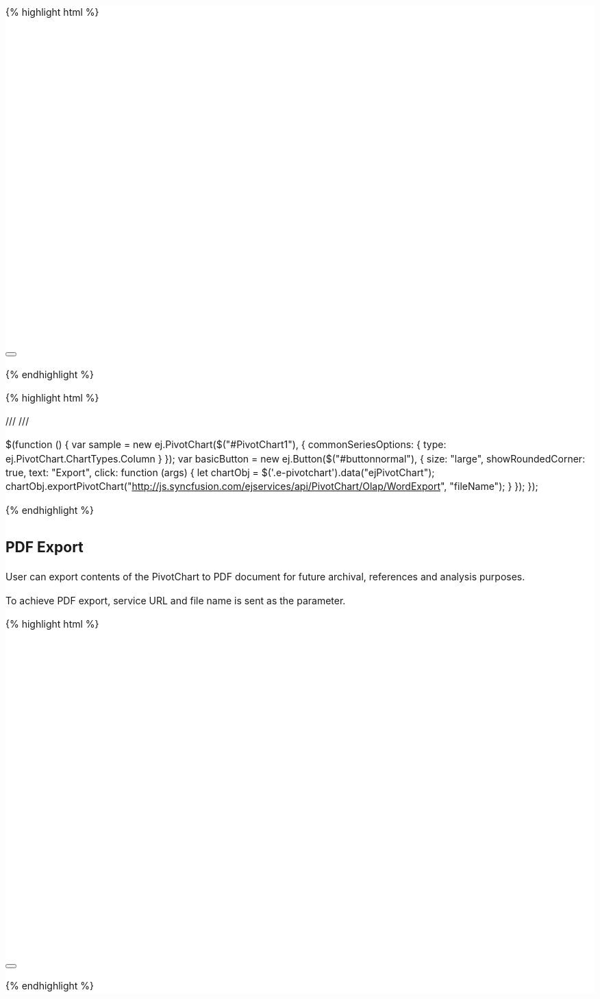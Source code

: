 {% highlight html %}

<!DOCTYPE html>
<html>    
     <body>
         <div id="PivotChart1" style="min-height: 275px; min-width: 525px; height: 460px; width: 100%"></div>
         <button id="buttonnormal"></button>
         <div>
     </body>
</html>

{% endhighlight %}

{% highlight html %}

/// <reference path="jquery.d.ts" />
/// <reference path="ej.web.all.d.ts" />

$(function () {
    var sample = new ej.PivotChart($("#PivotChart1"), {
        commonSeriesOptions: {
            type: ej.PivotChart.ChartTypes.Column
        }       
     });
    var basicButton = new ej.Button($("#buttonnormal"), {
        size: "large",
        showRoundedCorner: true,
        text: "Export",
        click: function (args) {
            let chartObj = $('.e-pivotchart').data("ejPivotChart");
            chartObj.exportPivotChart("http://js.syncfusion.com/ejservices/api/PivotChart/Olap/WordExport", "fileName");
        }
    });
});

{% endhighlight %}

## PDF Export

User can export contents of the PivotChart to PDF document for future archival, references and analysis purposes.

To achieve PDF export, service URL and file name is sent as the parameter.

{% highlight html %}

<!DOCTYPE html>
<html>    
     <body>
         <div id="PivotChart1" style="min-height: 275px; min-width: 525px; height: 460px; width: 100%"></div>
         <button id="buttonnormal"></button>
         <div>
     </body>
</html>

{% endhighlight %}
